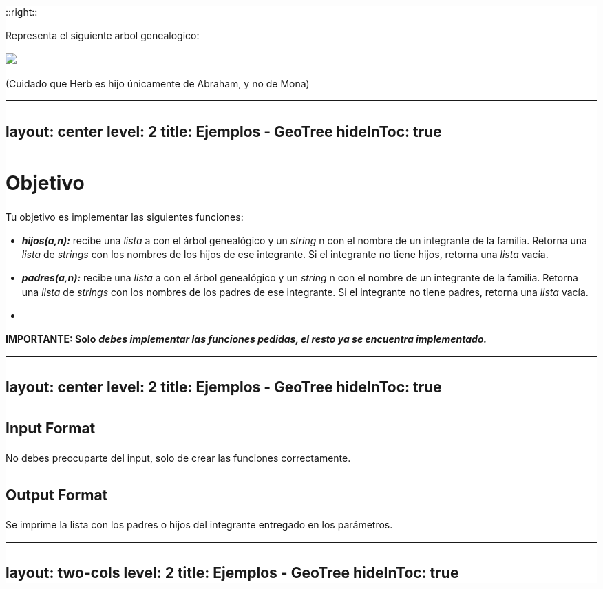 ::right::

Representa el siguiente arbol genealogico:

<img class="w-50 mx-auto" src="/content/clase_17/simpsons.png" />


(Cuidado que Herb es hijo únicamente de Abraham, y no de Mona)

---
layout: center
level: 2
title: Ejemplos - GeoTree
hideInToc: true
---

# Objetivo

Tu objetivo es implementar las siguientes funciones:

- _**hijos(a,n):**_ recibe una _lista_ a con el árbol genealógico y un _string_ n con el nombre de un integrante de la familia. Retorna una _lista_ de _strings_ con los nombres de los hijos de ese integrante. Si el integrante no tiene hijos, retorna una _lista_ vacía.

- _**padres(a,n):**_ recibe una _lista_ a con el árbol genealógico y un _string_ n con el nombre de un integrante de la familia. Retorna una _lista_ de _strings_ con los nombres de los padres de ese integrante. Si el integrante no tiene padres, retorna una _lista_ vacía.
-

**IMPORTANTE: Solo** _**debes implementar las funciones pedidas, el resto ya se encuentra implementado.**_

---
layout: center
level: 2
title: Ejemplos - GeoTree
hideInToc: true
---

## Input Format

No debes preocuparte del input, solo de crear las funciones correctamente.

## Output Format

Se imprime la lista con los padres o hijos del integrante entregado en los parámetros.

---
layout: two-cols
level: 2
title: Ejemplos - GeoTree
hideInToc: true
---
